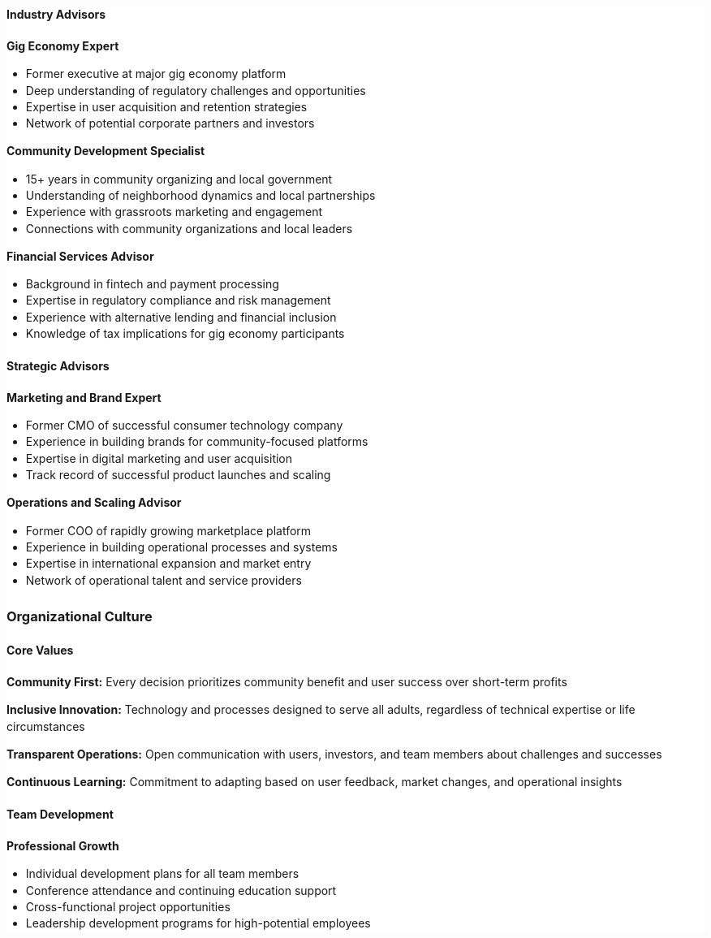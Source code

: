 #### Industry Advisors
**Gig Economy Expert**
- Former executive at major gig economy platform
- Deep understanding of regulatory challenges and opportunities
- Expertise in user acquisition and retention strategies
- Network of potential corporate partners and investors

**Community Development Specialist**
- 15+ years in community organizing and local government
- Understanding of neighborhood dynamics and local partnerships
- Experience with grassroots marketing and engagement
- Connections with community organizations and local leaders

**Financial Services Advisor**
- Background in fintech and payment processing
- Expertise in regulatory compliance and risk management
- Experience with alternative lending and financial inclusion
- Knowledge of tax implications for gig economy participants

#### Strategic Advisors
**Marketing and Brand Expert**
- Former CMO of successful consumer technology company
- Experience in building brands for community-focused platforms
- Expertise in digital marketing and user acquisition
- Track record of successful product launches and scaling

**Operations and Scaling Advisor**
- Former COO of rapidly growing marketplace platform
- Experience in building operational processes and systems
- Expertise in international expansion and market entry
- Network of operational talent and service providers

### Organizational Culture

#### Core Values
**Community First:** Every decision prioritizes community benefit and user success over short-term profits

**Inclusive Innovation:** Technology and processes designed to serve all adults, regardless of technical expertise or life circumstances

**Transparent Operations:** Open communication with users, investors, and team members about challenges and successes

**Continuous Learning:** Commitment to adapting based on user feedback, market changes, and operational insights

#### Team Development
**Professional Growth**
- Individual development plans for all team members
- Conference attendance and continuing education support
- Cross-functional project opportunities
- Leadership development programs for high-potential employees
